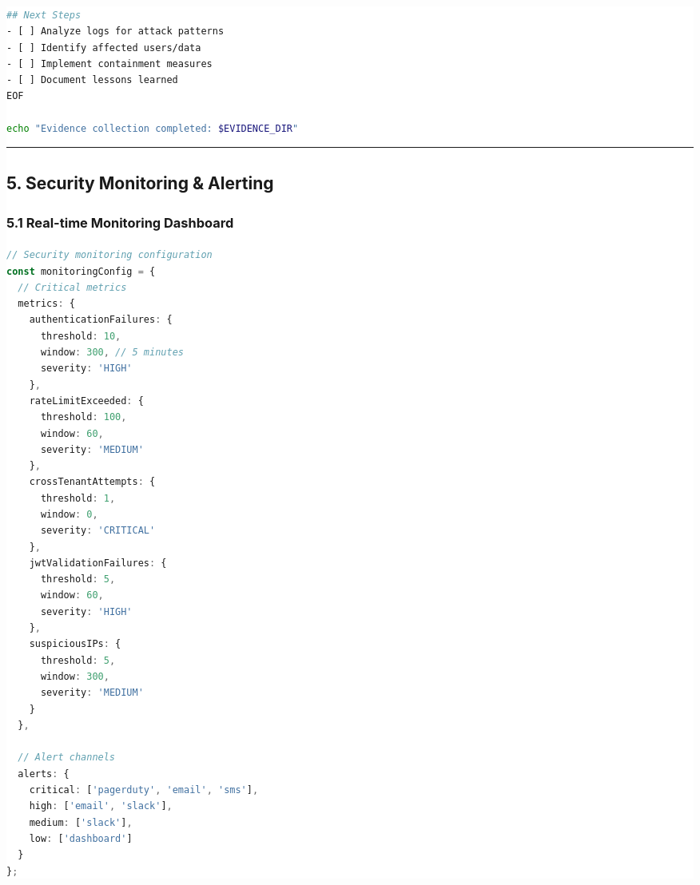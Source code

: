```bash
## Next Steps
- [ ] Analyze logs for attack patterns
- [ ] Identify affected users/data
- [ ] Implement containment measures
- [ ] Document lessons learned
EOF

echo "Evidence collection completed: $EVIDENCE_DIR"
```

---

## 5. Security Monitoring & Alerting

### 5.1 Real-time Monitoring Dashboard

```typescript
// Security monitoring configuration
const monitoringConfig = {
  // Critical metrics
  metrics: {
    authenticationFailures: {
      threshold: 10,
      window: 300, // 5 minutes
      severity: 'HIGH'
    },
    rateLimitExceeded: {
      threshold: 100,
      window: 60,
      severity: 'MEDIUM'
    },
    crossTenantAttempts: {
      threshold: 1,
      window: 0,
      severity: 'CRITICAL'
    },
    jwtValidationFailures: {
      threshold: 5,
      window: 60,
      severity: 'HIGH'
    },
    suspiciousIPs: {
      threshold: 5,
      window: 300,
      severity: 'MEDIUM'
    }
  },

  // Alert channels
  alerts: {
    critical: ['pagerduty', 'email', 'sms'],
    high: ['email', 'slack'],
    medium: ['slack'],
    low: ['dashboard']
  }
};
```
